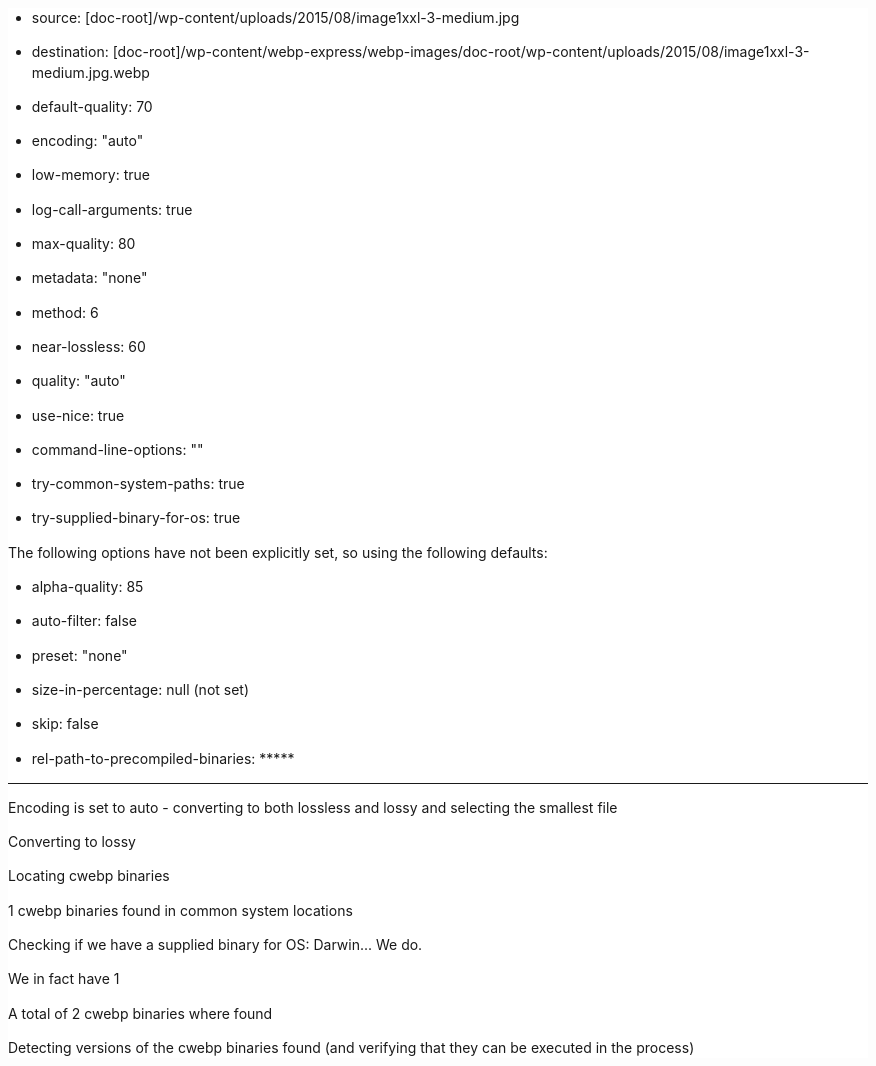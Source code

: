 - source: [doc-root]/wp-content/uploads/2015/08/image1xxl-3-medium.jpg

- destination: [doc-root]/wp-content/webp-express/webp-images/doc-root/wp-content/uploads/2015/08/image1xxl-3-medium.jpg.webp

- default-quality: 70

- encoding: "auto"

- low-memory: true

- log-call-arguments: true

- max-quality: 80

- metadata: "none"

- method: 6

- near-lossless: 60

- quality: "auto"

- use-nice: true

- command-line-options: ""

- try-common-system-paths: true

- try-supplied-binary-for-os: true


The following options have not been explicitly set, so using the following defaults:

- alpha-quality: 85

- auto-filter: false

- preset: "none"

- size-in-percentage: null (not set)

- skip: false

- rel-path-to-precompiled-binaries: *****

------------


Encoding is set to auto - converting to both lossless and lossy and selecting the smallest file


Converting to lossy

Locating cwebp binaries

1 cwebp binaries found in common system locations

Checking if we have a supplied binary for OS: Darwin... We do.

We in fact have 1

A total of 2 cwebp binaries where found

Detecting versions of the cwebp binaries found (and verifying that they can be executed in the process)
